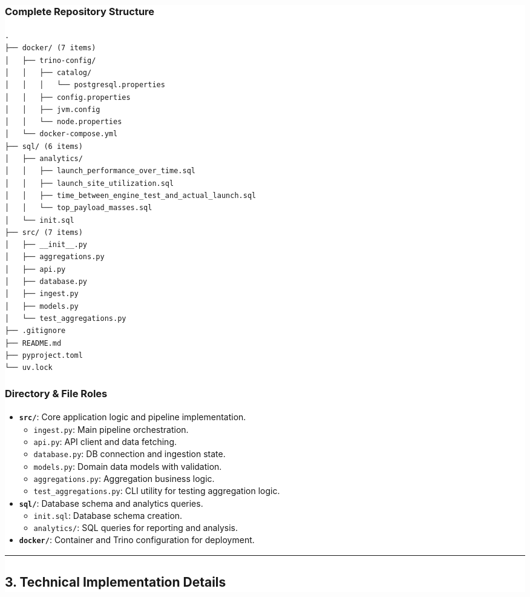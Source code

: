 ### Complete Repository Structure

```
.
├── docker/ (7 items)
│   ├── trino-config/
│   │   ├── catalog/
│   │   │   └── postgresql.properties
│   │   ├── config.properties
│   │   ├── jvm.config
│   │   └── node.properties
│   └── docker-compose.yml
├── sql/ (6 items)
│   ├── analytics/
│   │   ├── launch_performance_over_time.sql
│   │   ├── launch_site_utilization.sql
│   │   ├── time_between_engine_test_and_actual_launch.sql
│   │   └── top_payload_masses.sql
│   └── init.sql
├── src/ (7 items)
│   ├── __init__.py
│   ├── aggregations.py
│   ├── api.py
│   ├── database.py
│   ├── ingest.py
│   ├── models.py
│   └── test_aggregations.py
├── .gitignore
├── README.md
├── pyproject.toml
└── uv.lock
```

### Directory & File Roles

- **`src/`**: Core application logic and pipeline implementation.
  - `ingest.py`: Main pipeline orchestration.
  - `api.py`: API client and data fetching.
  - `database.py`: DB connection and ingestion state.
  - `models.py`: Domain data models with validation.
  - `aggregations.py`: Aggregation business logic.
  - `test_aggregations.py`: CLI utility for testing aggregation logic.
- **`sql/`**: Database schema and analytics queries.
  - `init.sql`: Database schema creation.
  - `analytics/`: SQL queries for reporting and analysis.
- **`docker/`**: Container and Trino configuration for deployment.

---

## 3. Technical Implementation Details
